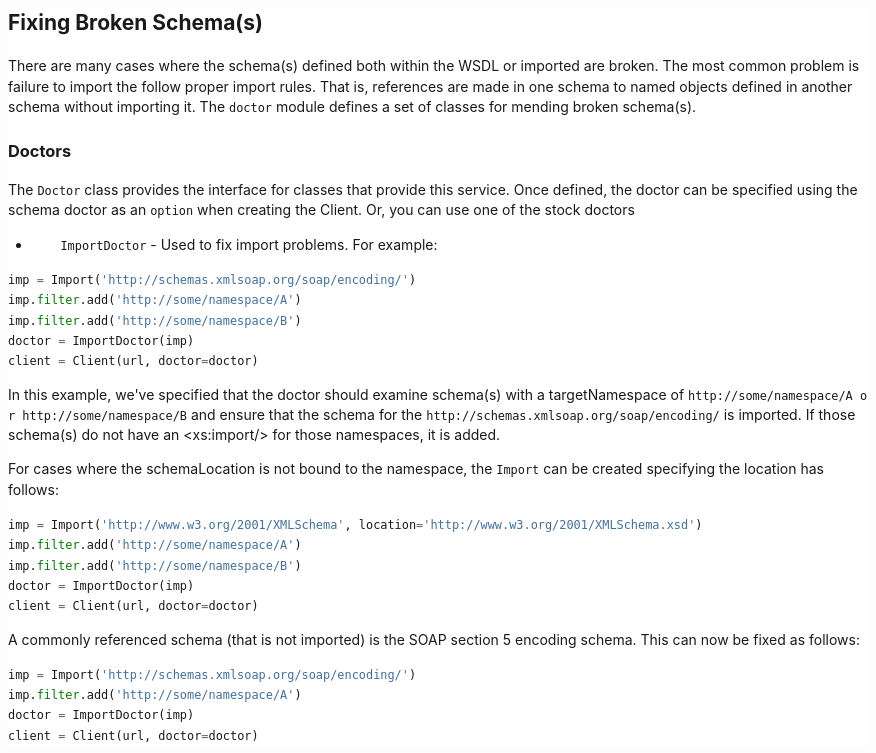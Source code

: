 ## Fixing Broken Schema(s)

There are many cases where the schema(s) defined both within the WSDL or
imported are broken. The most common problem is failure to import the
follow proper import rules. That is, references are made in one schema
to named objects defined in another schema without importing it. The
`doctor` module defines a set of classes for mending broken
schema(s).

### Doctors

The
`Doctor` class provides the interface for classes that provide this
service. Once defined, the doctor can be specified using the
schema doctor as an
`option` when creating the Client. Or, you can use one of the stock
doctors

-   `    ImportDoctor` - Used to fix import problems. For example:



```py
imp = Import('http://schemas.xmlsoap.org/soap/encoding/')
imp.filter.add('http://some/namespace/A')
imp.filter.add('http://some/namespace/B')
doctor = ImportDoctor(imp)
client = Client(url, doctor=doctor)
```

In this example, we\'ve specified that the doctor should examine
schema(s) with a targetNamespace of
`http://some/namespace/A or http://some/namespace/B` and ensure that the
schema for the `http://schemas.xmlsoap.org/soap/encoding/` is imported.
If those schema(s) do not have an \<xs:import/\> for those namespaces,
it is added.

For cases where the schemaLocation is not bound to the
namespace, the
`Import` can be created specifying the location has follows:

```py
imp = Import('http://www.w3.org/2001/XMLSchema', location='http://www.w3.org/2001/XMLSchema.xsd')
imp.filter.add('http://some/namespace/A')
imp.filter.add('http://some/namespace/B')
doctor = ImportDoctor(imp)
client = Client(url, doctor=doctor)
```

A commonly referenced schema (that is not imported) is the SOAP section
5 encoding schema. This can now be fixed as follows:

```py
imp = Import('http://schemas.xmlsoap.org/soap/encoding/')
imp.filter.add('http://some/namespace/A')
doctor = ImportDoctor(imp)
client = Client(url, doctor=doctor)
```
